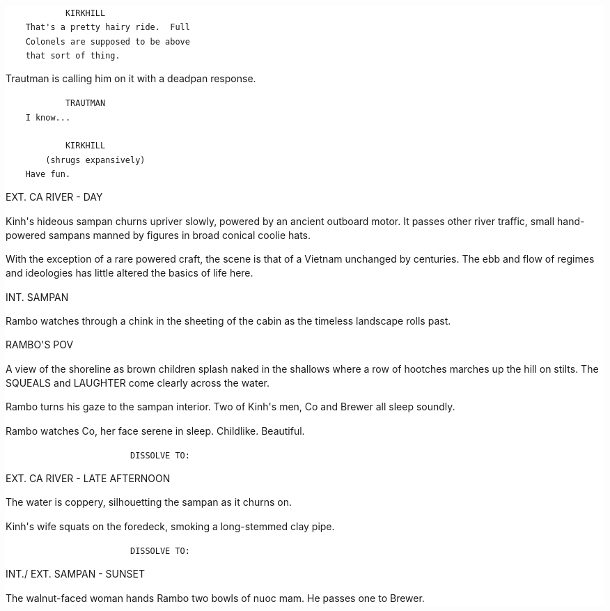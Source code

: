 				KIRKHILL
		That's a pretty hairy ride.  Full
		Colonels are supposed to be above
		that sort of thing.

Trautman is calling him on it with a deadpan response.

				TRAUTMAN
		I know...

				KIRKHILL
			(shrugs expansively)
		Have fun.


EXT.  CA RIVER - DAY

Kinh's hideous sampan churns upriver slowly, powered by an
ancient outboard motor.  It passes other river traffic,
small hand-powered sampans manned by figures in broad
conical coolie hats.

With the exception of a rare powered craft, the scene is
that of a Vietnam unchanged by centuries.  The ebb and
flow of regimes and ideologies has little altered the
basics of life here.


INT.  SAMPAN

Rambo watches through a chink in the sheeting of the cabin
as the timeless landscape rolls past.

RAMBO'S POV

A view of the shoreline as brown children splash naked in
the shallows where a row of hootches marches up the hill
on stilts.  The SQUEALS and LAUGHTER come clearly across
the water.

Rambo turns his gaze to the sampan interior.
Two of Kinh's men, Co and Brewer all sleep soundly.

Rambo watches Co, her face serene in sleep.  Childlike.
Beautiful.

							 DISSOLVE TO:

EXT.  CA RIVER - LATE AFTERNOON

The water is coppery, silhouetting the sampan as it churns
on.

Kinh's wife squats on the foredeck, smoking a long-stemmed
clay pipe.

							 DISSOLVE TO:

INT./ EXT.  SAMPAN - SUNSET

The walnut-faced woman hands Rambo two bowls of nuoc mam.
He passes one to Brewer.
